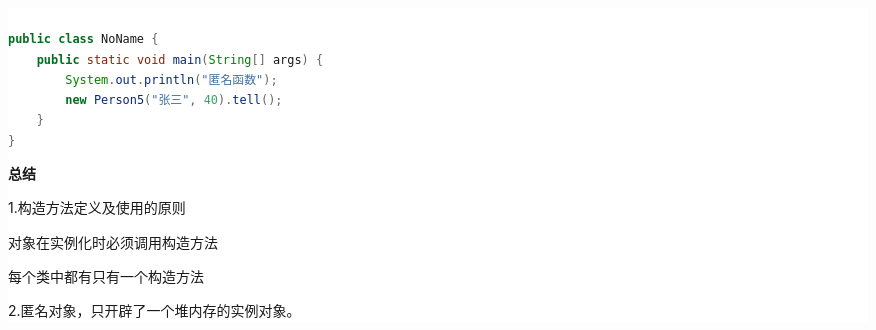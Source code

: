 ```java

public class NoName {
	public static void main(String[] args) {
		System.out.println("匿名函数");
		new Person5("张三", 40).tell();
	}
}
```



**总结**

1.构造方法定义及使用的原则

对象在实例化时必须调用构造方法

每个类中都有只有一个构造方法

2.匿名对象，只开辟了一个堆内存的实例对象。


